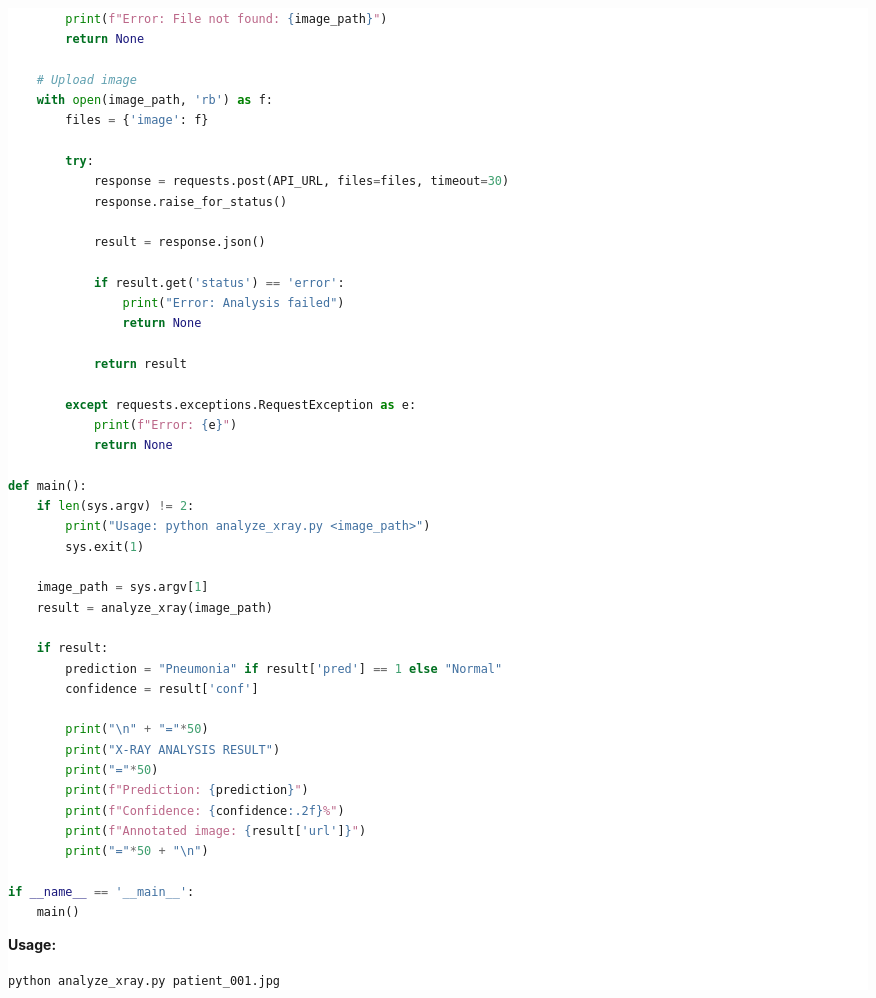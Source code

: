 ```python
        print(f"Error: File not found: {image_path}")
        return None
    
    # Upload image
    with open(image_path, 'rb') as f:
        files = {'image': f}
        
        try:
            response = requests.post(API_URL, files=files, timeout=30)
            response.raise_for_status()
            
            result = response.json()
            
            if result.get('status') == 'error':
                print("Error: Analysis failed")
                return None
            
            return result
            
        except requests.exceptions.RequestException as e:
            print(f"Error: {e}")
            return None

def main():
    if len(sys.argv) != 2:
        print("Usage: python analyze_xray.py <image_path>")
        sys.exit(1)
    
    image_path = sys.argv[1]
    result = analyze_xray(image_path)
    
    if result:
        prediction = "Pneumonia" if result['pred'] == 1 else "Normal"
        confidence = result['conf']
        
        print("\n" + "="*50)
        print("X-RAY ANALYSIS RESULT")
        print("="*50)
        print(f"Prediction: {prediction}")
        print(f"Confidence: {confidence:.2f}%")
        print(f"Annotated image: {result['url']}")
        print("="*50 + "\n")

if __name__ == '__main__':
    main()
```

**Usage:**
```bash
python analyze_xray.py patient_001.jpg
```
